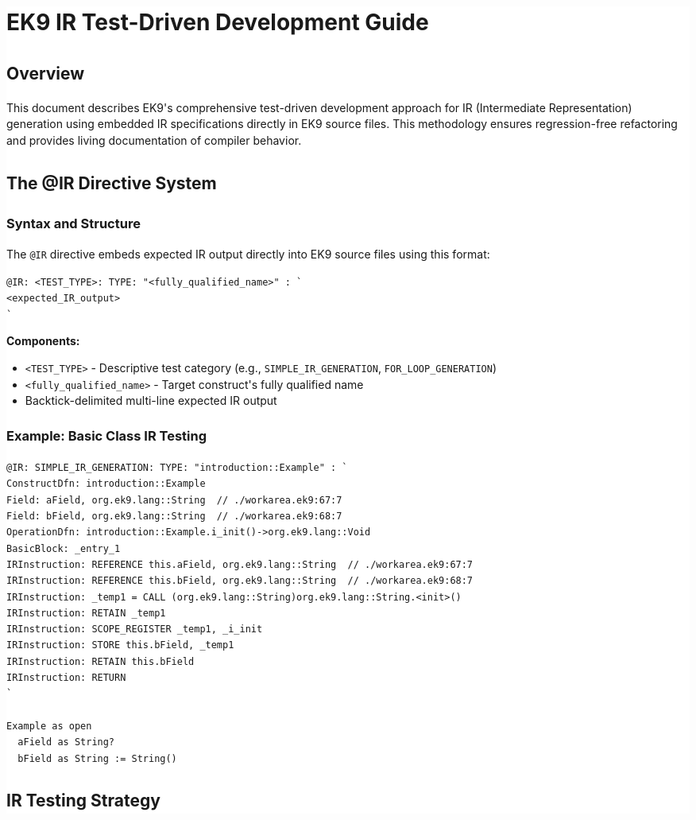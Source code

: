 # EK9 IR Test-Driven Development Guide

## Overview

This document describes EK9's comprehensive test-driven development approach for IR (Intermediate Representation) generation using embedded IR specifications directly in EK9 source files. This methodology ensures regression-free refactoring and provides living documentation of compiler behavior.

## The @IR Directive System

### Syntax and Structure

The `@IR` directive embeds expected IR output directly into EK9 source files using this format:

```ek9
@IR: <TEST_TYPE>: TYPE: "<fully_qualified_name>" : `
<expected_IR_output>
`
```

**Components:**
- `<TEST_TYPE>` - Descriptive test category (e.g., `SIMPLE_IR_GENERATION`, `FOR_LOOP_GENERATION`)
- `<fully_qualified_name>` - Target construct's fully qualified name
- Backtick-delimited multi-line expected IR output

### Example: Basic Class IR Testing

```ek9
@IR: SIMPLE_IR_GENERATION: TYPE: "introduction::Example" : `
ConstructDfn: introduction::Example
Field: aField, org.ek9.lang::String  // ./workarea.ek9:67:7
Field: bField, org.ek9.lang::String  // ./workarea.ek9:68:7
OperationDfn: introduction::Example.i_init()->org.ek9.lang::Void
BasicBlock: _entry_1
IRInstruction: REFERENCE this.aField, org.ek9.lang::String  // ./workarea.ek9:67:7
IRInstruction: REFERENCE this.bField, org.ek9.lang::String  // ./workarea.ek9:68:7
IRInstruction: _temp1 = CALL (org.ek9.lang::String)org.ek9.lang::String.<init>()
IRInstruction: RETAIN _temp1
IRInstruction: SCOPE_REGISTER _temp1, _i_init
IRInstruction: STORE this.bField, _temp1
IRInstruction: RETAIN this.bField
IRInstruction: RETURN
`

Example as open
  aField as String?
  bField as String := String()
```

## IR Testing Strategy
